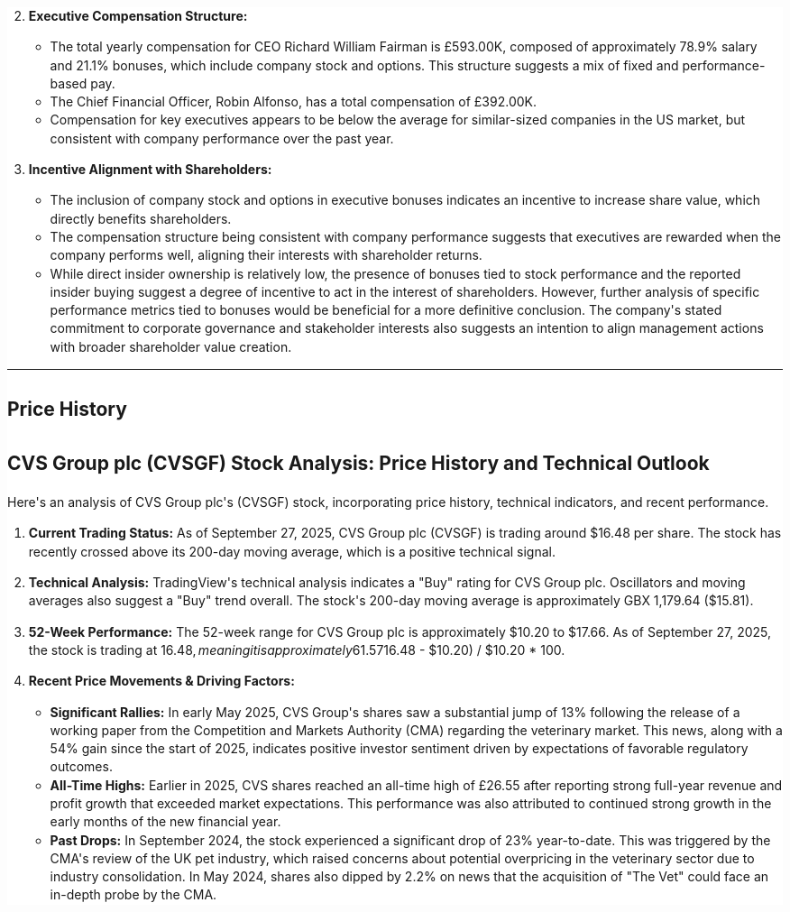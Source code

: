 2.  **Executive Compensation Structure:**
    *   The total yearly compensation for CEO Richard William Fairman is £593.00K, composed of approximately 78.9% salary and 21.1% bonuses, which include company stock and options. This structure suggests a mix of fixed and performance-based pay.
    *   The Chief Financial Officer, Robin Alfonso, has a total compensation of £392.00K.
    *   Compensation for key executives appears to be below the average for similar-sized companies in the US market, but consistent with company performance over the past year.

3.  **Incentive Alignment with Shareholders:**
    *   The inclusion of company stock and options in executive bonuses indicates an incentive to increase share value, which directly benefits shareholders.
    *   The compensation structure being consistent with company performance suggests that executives are rewarded when the company performs well, aligning their interests with shareholder returns.
    *   While direct insider ownership is relatively low, the presence of bonuses tied to stock performance and the reported insider buying suggest a degree of incentive to act in the interest of shareholders. However, further analysis of specific performance metrics tied to bonuses would be beneficial for a more definitive conclusion. The company's stated commitment to corporate governance and stakeholder interests also suggests an intention to align management actions with broader shareholder value creation.

---

## Price History

## CVS Group plc (CVSGF) Stock Analysis: Price History and Technical Outlook

Here's an analysis of CVS Group plc's (CVSGF) stock, incorporating price history, technical indicators, and recent performance.

1.  **Current Trading Status:** As of September 27, 2025, CVS Group plc (CVSGF) is trading around $16.48 per share. The stock has recently crossed above its 200-day moving average, which is a positive technical signal.

2.  **Technical Analysis:** TradingView's technical analysis indicates a "Buy" rating for CVS Group plc. Oscillators and moving averages also suggest a "Buy" trend overall. The stock's 200-day moving average is approximately GBX 1,179.64 ($15.81).

3.  **52-Week Performance:** The 52-week range for CVS Group plc is approximately $10.20 to $17.66. As of September 27, 2025, the stock is trading at $16.48, meaning it is approximately 61.57% above its 52-week low ($16.48 - $10.20) / $10.20 * 100.

4.  **Recent Price Movements & Driving Factors:**
    *   **Significant Rallies:** In early May 2025, CVS Group's shares saw a substantial jump of 13% following the release of a working paper from the Competition and Markets Authority (CMA) regarding the veterinary market. This news, along with a 54% gain since the start of 2025, indicates positive investor sentiment driven by expectations of favorable regulatory outcomes.
    *   **All-Time Highs:** Earlier in 2025, CVS shares reached an all-time high of £26.55 after reporting strong full-year revenue and profit growth that exceeded market expectations. This performance was also attributed to continued strong growth in the early months of the new financial year.
    *   **Past Drops:** In September 2024, the stock experienced a significant drop of 23% year-to-date. This was triggered by the CMA's review of the UK pet industry, which raised concerns about potential overpricing in the veterinary sector due to industry consolidation. In May 2024, shares also dipped by 2.2% on news that the acquisition of "The Vet" could face an in-depth probe by the CMA.
